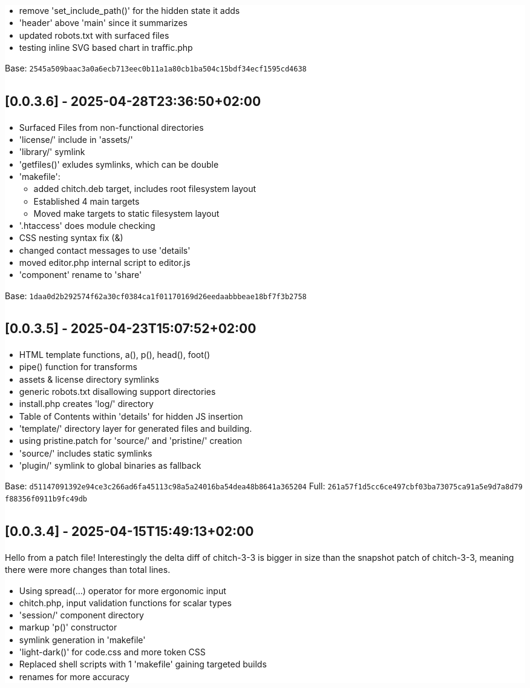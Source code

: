* remove 'set_include_path()' for the hidden state it adds
* 'header' above 'main' since it summarizes
* updated robots.txt with surfaced files
* testing inline SVG based chart in traffic.php

Base: `2545a509baac3a0a6ecb713eec0b11a1a80cb1ba504c15bdf34ecf1595cd4638`

## [0.0.3.6] - 2025-04-28T23:36:50+02:00

* Surfaced Files from non-functional directories
* 'license/' include in 'assets/'
* 'library/' symlink
* 'getfiles()' exludes symlinks, which can be double
* 'makefile':
  * added chitch.deb target, includes root filesystem layout
  * Established 4 main targets
  * Moved make targets to static filesystem layout
* '.htaccess' does module checking
* CSS nesting syntax fix (&)
* changed contact messages to use 'details'
* moved editor.php internal script to editor.js
* 'component' rename to 'share'

Base: `1daa0d2b292574f62a30cf0384ca1f01170169d26eedaabbbeae18bf7f3b2758`

## [0.0.3.5] - 2025-04-23T15:07:52+02:00

* HTML template functions, a(), p(), head(), foot()
* pipe() function for transforms
* assets & license directory symlinks
* generic robots.txt disallowing support directories
* install.php creates 'log/' directory
* Table of Contents within 'details' for hidden JS insertion
* 'template/' directory layer for generated files and building.
* using pristine.patch for 'source/' and 'pristine/' creation
* 'source/' includes static symlinks
* 'plugin/' symlink to global binaries as fallback

Base: `d51147091392e94ce3c266ad6fa45113c98a5a24016ba54dea48b8641a365204`
Full: `261a57f1d5cc6ce497cbf03ba73075ca91a5e9d7a8d79f88356f0911b9fc49db`

## [0.0.3.4] - 2025-04-15T15:49:13+02:00

Hello from a patch file!
Interestingly the delta diff of chitch-3-3 is bigger in size than the snapshot patch of chitch-3-3, meaning there were more changes than total lines.

* Using spread(...) operator for more ergonomic input
* chitch.php, input validation functions for scalar types
* 'session/' component directory
* markup 'p()' constructor
* symlink generation in 'makefile'
* 'light-dark()' for code.css and more token CSS
* Replaced shell scripts with 1 'makefile' gaining targeted builds
* renames for more accuracy
